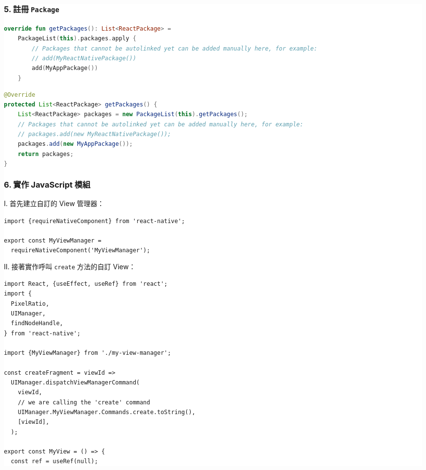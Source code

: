 </TabItem>
</Tabs>

### 5. 註冊 `Package`

<Tabs groupId="android-language" queryString defaultValue={constants.defaultAndroidLanguage} values={constants.androidLanguages}>
<TabItem value="kotlin">

```kotlin title="MainApplication.kt"
override fun getPackages(): List<ReactPackage> =
    PackageList(this).packages.apply {
        // Packages that cannot be autolinked yet can be added manually here, for example:
        // add(MyReactNativePackage())
        add(MyAppPackage())
    }
```

</TabItem>
<TabItem value="java">

```java title="MainApplication.java"
@Override
protected List<ReactPackage> getPackages() {
    List<ReactPackage> packages = new PackageList(this).getPackages();
    // Packages that cannot be autolinked yet can be added manually here, for example:
    // packages.add(new MyReactNativePackage());
    packages.add(new MyAppPackage());
    return packages;
}
```

</TabItem>
</Tabs>

### 6. 實作 JavaScript 模組

I. 首先建立自訂的 View 管理器：

```tsx title="MyViewManager.tsx"
import {requireNativeComponent} from 'react-native';

export const MyViewManager =
  requireNativeComponent('MyViewManager');
```

II. 接著實作呼叫 `create` 方法的自訂 View：

```tsx title="MyView.tsx"
import React, {useEffect, useRef} from 'react';
import {
  PixelRatio,
  UIManager,
  findNodeHandle,
} from 'react-native';

import {MyViewManager} from './my-view-manager';

const createFragment = viewId =>
  UIManager.dispatchViewManagerCommand(
    viewId,
    // we are calling the 'create' command
    UIManager.MyViewManager.Commands.create.toString(),
    [viewId],
  );

export const MyView = () => {
  const ref = useRef(null);
```